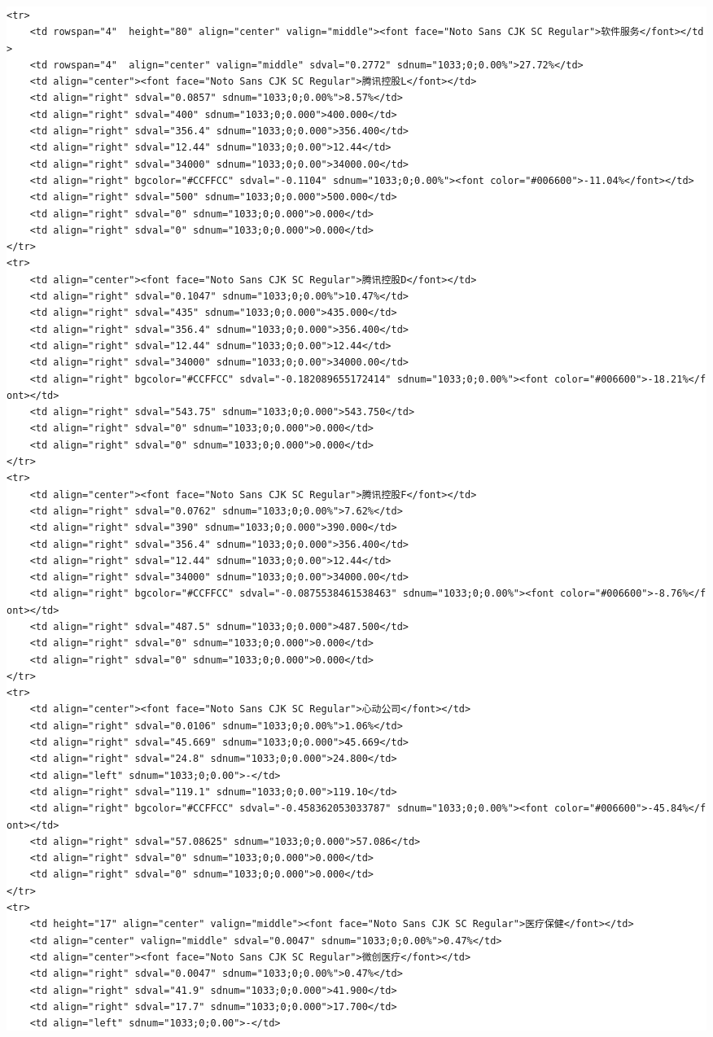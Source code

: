 	<tr>
		<td rowspan="4"  height="80" align="center" valign="middle"><font face="Noto Sans CJK SC Regular">软件服务</font></td>
		<td rowspan="4"  align="center" valign="middle" sdval="0.2772" sdnum="1033;0;0.00%">27.72%</td>
		<td align="center"><font face="Noto Sans CJK SC Regular">腾讯控股L</font></td>
		<td align="right" sdval="0.0857" sdnum="1033;0;0.00%">8.57%</td>
		<td align="right" sdval="400" sdnum="1033;0;0.000">400.000</td>
		<td align="right" sdval="356.4" sdnum="1033;0;0.000">356.400</td>
		<td align="right" sdval="12.44" sdnum="1033;0;0.00">12.44</td>
		<td align="right" sdval="34000" sdnum="1033;0;0.00">34000.00</td>
		<td align="right" bgcolor="#CCFFCC" sdval="-0.1104" sdnum="1033;0;0.00%"><font color="#006600">-11.04%</font></td>
		<td align="right" sdval="500" sdnum="1033;0;0.000">500.000</td>
		<td align="right" sdval="0" sdnum="1033;0;0.000">0.000</td>
		<td align="right" sdval="0" sdnum="1033;0;0.000">0.000</td>
	</tr>
	<tr>
		<td align="center"><font face="Noto Sans CJK SC Regular">腾讯控股D</font></td>
		<td align="right" sdval="0.1047" sdnum="1033;0;0.00%">10.47%</td>
		<td align="right" sdval="435" sdnum="1033;0;0.000">435.000</td>
		<td align="right" sdval="356.4" sdnum="1033;0;0.000">356.400</td>
		<td align="right" sdval="12.44" sdnum="1033;0;0.00">12.44</td>
		<td align="right" sdval="34000" sdnum="1033;0;0.00">34000.00</td>
		<td align="right" bgcolor="#CCFFCC" sdval="-0.182089655172414" sdnum="1033;0;0.00%"><font color="#006600">-18.21%</font></td>
		<td align="right" sdval="543.75" sdnum="1033;0;0.000">543.750</td>
		<td align="right" sdval="0" sdnum="1033;0;0.000">0.000</td>
		<td align="right" sdval="0" sdnum="1033;0;0.000">0.000</td>
	</tr>
	<tr>
		<td align="center"><font face="Noto Sans CJK SC Regular">腾讯控股F</font></td>
		<td align="right" sdval="0.0762" sdnum="1033;0;0.00%">7.62%</td>
		<td align="right" sdval="390" sdnum="1033;0;0.000">390.000</td>
		<td align="right" sdval="356.4" sdnum="1033;0;0.000">356.400</td>
		<td align="right" sdval="12.44" sdnum="1033;0;0.00">12.44</td>
		<td align="right" sdval="34000" sdnum="1033;0;0.00">34000.00</td>
		<td align="right" bgcolor="#CCFFCC" sdval="-0.0875538461538463" sdnum="1033;0;0.00%"><font color="#006600">-8.76%</font></td>
		<td align="right" sdval="487.5" sdnum="1033;0;0.000">487.500</td>
		<td align="right" sdval="0" sdnum="1033;0;0.000">0.000</td>
		<td align="right" sdval="0" sdnum="1033;0;0.000">0.000</td>
	</tr>
	<tr>
		<td align="center"><font face="Noto Sans CJK SC Regular">心动公司</font></td>
		<td align="right" sdval="0.0106" sdnum="1033;0;0.00%">1.06%</td>
		<td align="right" sdval="45.669" sdnum="1033;0;0.000">45.669</td>
		<td align="right" sdval="24.8" sdnum="1033;0;0.000">24.800</td>
		<td align="left" sdnum="1033;0;0.00">-</td>
		<td align="right" sdval="119.1" sdnum="1033;0;0.00">119.10</td>
		<td align="right" bgcolor="#CCFFCC" sdval="-0.458362053033787" sdnum="1033;0;0.00%"><font color="#006600">-45.84%</font></td>
		<td align="right" sdval="57.08625" sdnum="1033;0;0.000">57.086</td>
		<td align="right" sdval="0" sdnum="1033;0;0.000">0.000</td>
		<td align="right" sdval="0" sdnum="1033;0;0.000">0.000</td>
	</tr>
	<tr>
		<td height="17" align="center" valign="middle"><font face="Noto Sans CJK SC Regular">医疗保健</font></td>
		<td align="center" valign="middle" sdval="0.0047" sdnum="1033;0;0.00%">0.47%</td>
		<td align="center"><font face="Noto Sans CJK SC Regular">微创医疗</font></td>
		<td align="right" sdval="0.0047" sdnum="1033;0;0.00%">0.47%</td>
		<td align="right" sdval="41.9" sdnum="1033;0;0.000">41.900</td>
		<td align="right" sdval="17.7" sdnum="1033;0;0.000">17.700</td>
		<td align="left" sdnum="1033;0;0.00">-</td>